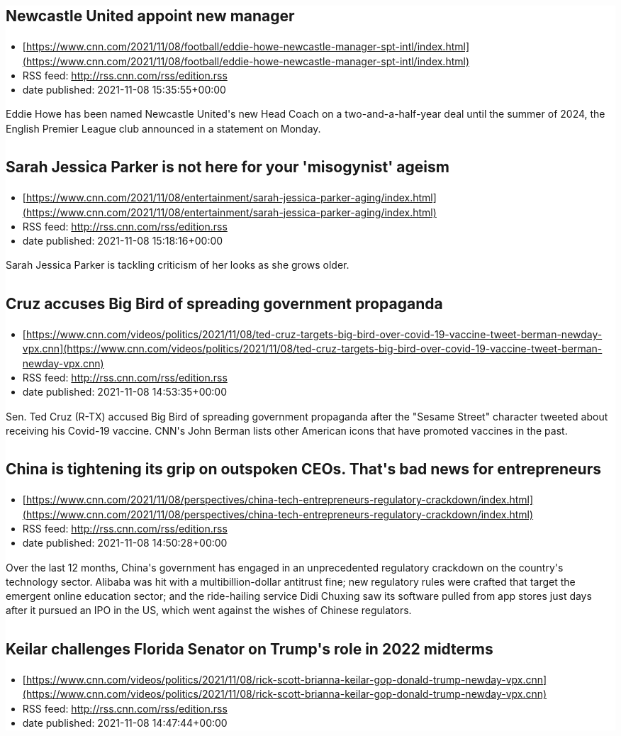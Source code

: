 

## Newcastle United appoint new manager
 - [https://www.cnn.com/2021/11/08/football/eddie-howe-newcastle-manager-spt-intl/index.html](https://www.cnn.com/2021/11/08/football/eddie-howe-newcastle-manager-spt-intl/index.html)
 - RSS feed: http://rss.cnn.com/rss/edition.rss
 - date published: 2021-11-08 15:35:55+00:00

Eddie Howe has been named Newcastle United's new Head Coach on a two-and-a-half-year deal until the summer of 2024, the English Premier League club announced in a statement on Monday.

## Sarah Jessica Parker is not here for your 'misogynist' ageism
 - [https://www.cnn.com/2021/11/08/entertainment/sarah-jessica-parker-aging/index.html](https://www.cnn.com/2021/11/08/entertainment/sarah-jessica-parker-aging/index.html)
 - RSS feed: http://rss.cnn.com/rss/edition.rss
 - date published: 2021-11-08 15:18:16+00:00

Sarah Jessica Parker is tackling criticism of her looks as she grows older.

## Cruz accuses Big Bird of spreading government propaganda
 - [https://www.cnn.com/videos/politics/2021/11/08/ted-cruz-targets-big-bird-over-covid-19-vaccine-tweet-berman-newday-vpx.cnn](https://www.cnn.com/videos/politics/2021/11/08/ted-cruz-targets-big-bird-over-covid-19-vaccine-tweet-berman-newday-vpx.cnn)
 - RSS feed: http://rss.cnn.com/rss/edition.rss
 - date published: 2021-11-08 14:53:35+00:00

Sen. Ted Cruz (R-TX) accused Big Bird of spreading government propaganda after the "Sesame Street" character tweeted about receiving his Covid-19 vaccine. CNN's John Berman lists other American icons that have promoted vaccines in the past.

## China is tightening its grip on outspoken CEOs. That's bad news for entrepreneurs
 - [https://www.cnn.com/2021/11/08/perspectives/china-tech-entrepreneurs-regulatory-crackdown/index.html](https://www.cnn.com/2021/11/08/perspectives/china-tech-entrepreneurs-regulatory-crackdown/index.html)
 - RSS feed: http://rss.cnn.com/rss/edition.rss
 - date published: 2021-11-08 14:50:28+00:00

Over the last 12 months, China's government has engaged in an unprecedented regulatory crackdown on the country's technology sector. Alibaba was hit with a multibillion-dollar antitrust fine; new regulatory rules were crafted that target the emergent online education sector; and the ride-hailing service Didi Chuxing saw its software pulled from app stores just days after it pursued an IPO in the US, which went against the wishes of Chinese regulators.

## Keilar challenges Florida Senator on Trump's role in 2022 midterms
 - [https://www.cnn.com/videos/politics/2021/11/08/rick-scott-brianna-keilar-gop-donald-trump-newday-vpx.cnn](https://www.cnn.com/videos/politics/2021/11/08/rick-scott-brianna-keilar-gop-donald-trump-newday-vpx.cnn)
 - RSS feed: http://rss.cnn.com/rss/edition.rss
 - date published: 2021-11-08 14:47:44+00:00
